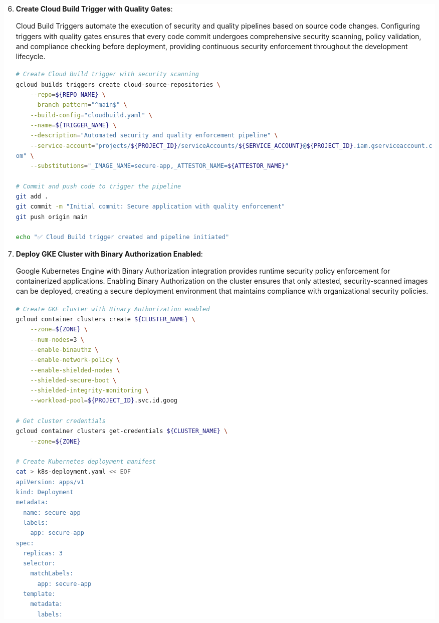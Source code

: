 6. **Create Cloud Build Trigger with Quality Gates**:

   Cloud Build Triggers automate the execution of security and quality pipelines based on source code changes. Configuring triggers with quality gates ensures that every code commit undergoes comprehensive security scanning, policy validation, and compliance checking before deployment, providing continuous security enforcement throughout the development lifecycle.

   ```bash
   # Create Cloud Build trigger with security scanning
   gcloud builds triggers create cloud-source-repositories \
       --repo=${REPO_NAME} \
       --branch-pattern="^main$" \
       --build-config="cloudbuild.yaml" \
       --name=${TRIGGER_NAME} \
       --description="Automated security and quality enforcement pipeline" \
       --service-account="projects/${PROJECT_ID}/serviceAccounts/${SERVICE_ACCOUNT}@${PROJECT_ID}.iam.gserviceaccount.com" \
       --substitutions="_IMAGE_NAME=secure-app,_ATTESTOR_NAME=${ATTESTOR_NAME}"
   
   # Commit and push code to trigger the pipeline
   git add .
   git commit -m "Initial commit: Secure application with quality enforcement"
   git push origin main
   
   echo "✅ Cloud Build trigger created and pipeline initiated"
   ```

7. **Deploy GKE Cluster with Binary Authorization Enabled**:

   Google Kubernetes Engine with Binary Authorization integration provides runtime security policy enforcement for containerized applications. Enabling Binary Authorization on the cluster ensures that only attested, security-scanned images can be deployed, creating a secure deployment environment that maintains compliance with organizational security policies.

   ```bash
   # Create GKE cluster with Binary Authorization enabled
   gcloud container clusters create ${CLUSTER_NAME} \
       --zone=${ZONE} \
       --num-nodes=3 \
       --enable-binauthz \
       --enable-network-policy \
       --enable-shielded-nodes \
       --shielded-secure-boot \
       --shielded-integrity-monitoring \
       --workload-pool=${PROJECT_ID}.svc.id.goog
   
   # Get cluster credentials
   gcloud container clusters get-credentials ${CLUSTER_NAME} \
       --zone=${ZONE}
   
   # Create Kubernetes deployment manifest
   cat > k8s-deployment.yaml << EOF
   apiVersion: apps/v1
   kind: Deployment
   metadata:
     name: secure-app
     labels:
       app: secure-app
   spec:
     replicas: 3
     selector:
       matchLabels:
         app: secure-app
     template:
       metadata:
         labels:
   ```
